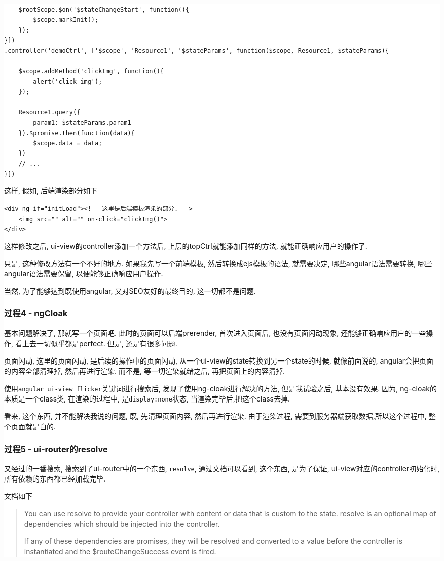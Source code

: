         $rootScope.$on('$stateChangeStart', function(){
            $scope.markInit();
        });
    }])
    .controller('demoCtrl', ['$scope', 'Resource1', '$stateParams', function($scope, Resource1, $stateParams){

        $scope.addMethod('clickImg', function(){
            alert('click img');
        });

        Resource1.query({
            param1: $stateParams.param1
        }).$promise.then(function(data){
            $scope.data = data;
        })
        // ...
    }])

这样, 假如, 后端渲染部分如下

    <div ng-if="initLoad"><!-- 这里是后端模板渲染的部分. -->
        <img src="" alt="" on-click="clickImg()">
    </div>

这样修改之后, ui-view的controller添加一个方法后, 上层的topCtrl就能添加同样的方法, 就能正确响应用户的操作了.

只是, 这种修改方法有一个不好的地方. 如果我先写一个前端模板, 然后转换成ejs模板的语法, 就需要决定, 哪些angular语法需要转换, 哪些angular语法需要保留, 以便能够正确响应用户操作.

当然, 为了能够达到既使用angular, 又对SEO友好的最终目的, 这一切都不是问题.

### 过程4 - ngCloak

基本问题解决了, 那就写一个页面吧. 此时的页面可以后端prerender, 首次进入页面后, 也没有页面闪动现象, 还能够正确响应用户的一些操作, 看上去一切似乎都是perfect. 但是, 还是有很多问题.

页面闪动, 这里的页面闪动, 是后续的操作中的页面闪动, 从一个ui-view的state转换到另一个state的时候, 就像前面说的, angular会把页面的内容全部清理掉, 然后再进行渲染. 而不是, 等一切渲染就绪之后, 再把页面上的内容清掉.

使用`angular ui-view flicker`关键词进行搜索后, 发现了使用ng-cloak进行解决的方法, 但是我试验之后, 基本没有效果. 因为, ng-cloak的本质是一个class类, 在渲染的过程中, 是`display:none`状态, 当渲染完毕后,把这个class去掉.

看来, 这个东西, 并不能解决我说的问题, 既, 先清理页面内容, 然后再进行渲染. 由于渲染过程, 需要到服务器端获取数据,所以这个过程中, 整个页面就是白的.

### 过程5 - ui-router的resolve

又经过的一番搜索, 搜索到了ui-router中的一个东西, `resolve`, 通过文档可以看到, 这个东西, 是为了保证, ui-view对应的controller初始化时, 所有依赖的东西都已经加载完毕.

文档如下

> You can use resolve to provide your controller with content or data that is custom to the state. resolve is an optional map of dependencies which should be injected into the controller.
>
> If any of these dependencies are promises, they will be resolved and converted to a value before the controller is instantiated and the $routeChangeSuccess event is fired.
